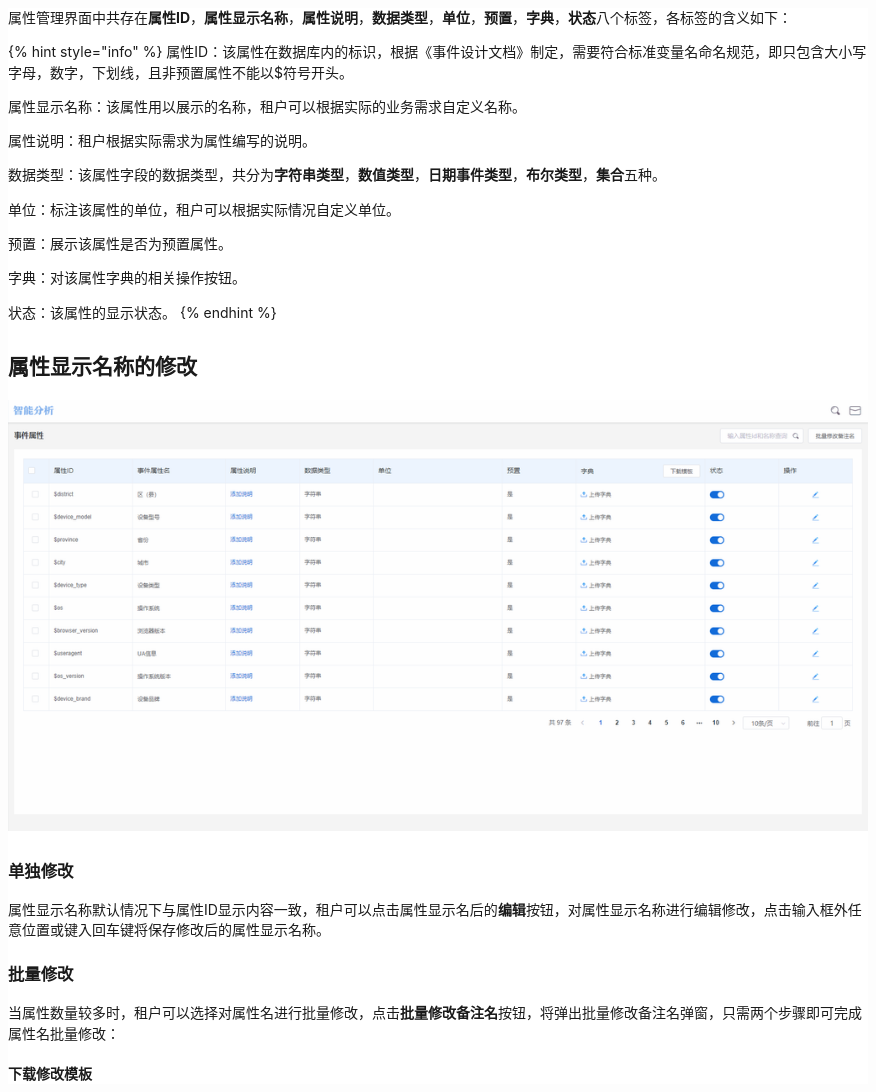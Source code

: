 属性管理界面中共存在**属性ID**，**属性显示名称**，**属性说明**，**数据类型**，**单位**，**预置**，**字典**，**状态**八个标签，各标签的含义如下：

{% hint style="info" %}
属性ID：该属性在数据库内的标识，根据《事件设计文档》制定，需要符合标准变量名命名规范，即只包含大小写字母，数字，下划线，且非预置属性不能以$符号开头。

属性显示名称：该属性用以展示的名称，租户可以根据实际的业务需求自定义名称。

属性说明：租户根据实际需求为属性编写的说明。

数据类型：该属性字段的数据类型，共分为**字符串类型**，**数值类型**，**日期事件类型**，**布尔类型**，**集合**五种。

单位：标注该属性的单位，租户可以根据实际情况自定义单位。

预置：展示该属性是否为预置属性。

字典：对该属性字典的相关操作按钮。

状态：该属性的显示状态。
{% endhint %}

## 属性显示名称的修改

![修改属性显示名](../.gitbook/assets/修改属性显示名.gif)

### 单独修改

属性显示名称默认情况下与属性ID显示内容一致，租户可以点击属性显示名后的**编辑**按钮，对属性显示名称进行编辑修改，点击输入框外任意位置或键入回车键将保存修改后的属性显示名称。

### 批量修改

当属性数量较多时，租户可以选择对属性名进行批量修改，点击**批量修改备注名**按钮，将弹出批量修改备注名弹窗，只需两个步骤即可完成属性名批量修改：

#### 下载修改模板
